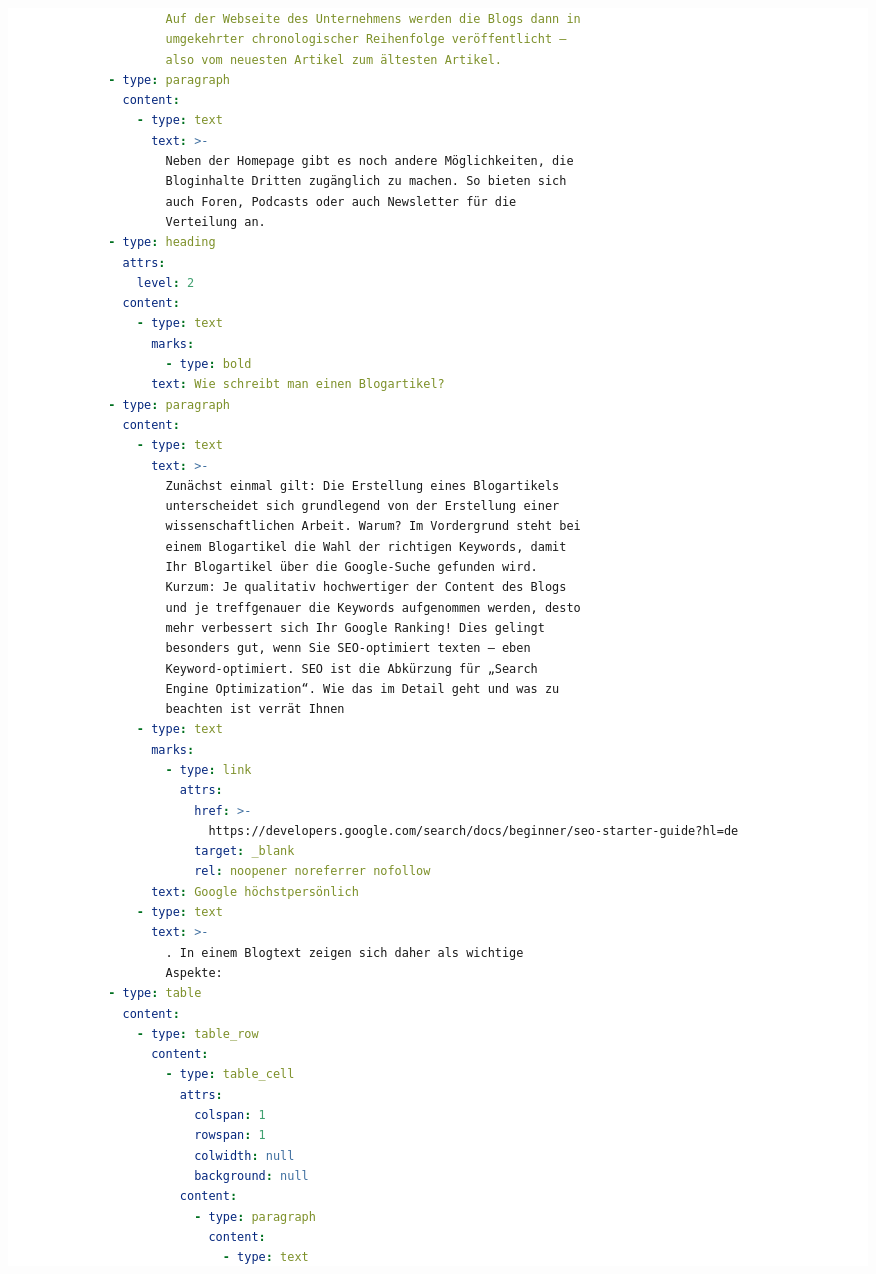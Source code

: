 ```yaml
                      Auf der Webseite des Unternehmens werden die Blogs dann in
                      umgekehrter chronologischer Reihenfolge veröffentlicht –
                      also vom neuesten Artikel zum ältesten Artikel.
              - type: paragraph
                content:
                  - type: text
                    text: >-
                      Neben der Homepage gibt es noch andere Möglichkeiten, die
                      Bloginhalte Dritten zugänglich zu machen. So bieten sich
                      auch Foren, Podcasts oder auch Newsletter für die
                      Verteilung an.
              - type: heading
                attrs:
                  level: 2
                content:
                  - type: text
                    marks:
                      - type: bold
                    text: Wie schreibt man einen Blogartikel?
              - type: paragraph
                content:
                  - type: text
                    text: >-
                      Zunächst einmal gilt: Die Erstellung eines Blogartikels
                      unterscheidet sich grundlegend von der Erstellung einer
                      wissenschaftlichen Arbeit. Warum? Im Vordergrund steht bei
                      einem Blogartikel die Wahl der richtigen Keywords, damit
                      Ihr Blogartikel über die Google-Suche gefunden wird.
                      Kurzum: Je qualitativ hochwertiger der Content des Blogs
                      und je treffgenauer die Keywords aufgenommen werden, desto
                      mehr verbessert sich Ihr Google Ranking! Dies gelingt
                      besonders gut, wenn Sie SEO-optimiert texten – eben
                      Keyword-optimiert. SEO ist die Abkürzung für „Search
                      Engine Optimization“. Wie das im Detail geht und was zu
                      beachten ist verrät Ihnen 
                  - type: text
                    marks:
                      - type: link
                        attrs:
                          href: >-
                            https://developers.google.com/search/docs/beginner/seo-starter-guide?hl=de
                          target: _blank
                          rel: noopener noreferrer nofollow
                    text: Google höchstpersönlich
                  - type: text
                    text: >-
                      . In einem Blogtext zeigen sich daher als wichtige
                      Aspekte:
              - type: table
                content:
                  - type: table_row
                    content:
                      - type: table_cell
                        attrs:
                          colspan: 1
                          rowspan: 1
                          colwidth: null
                          background: null
                        content:
                          - type: paragraph
                            content:
                              - type: text
```